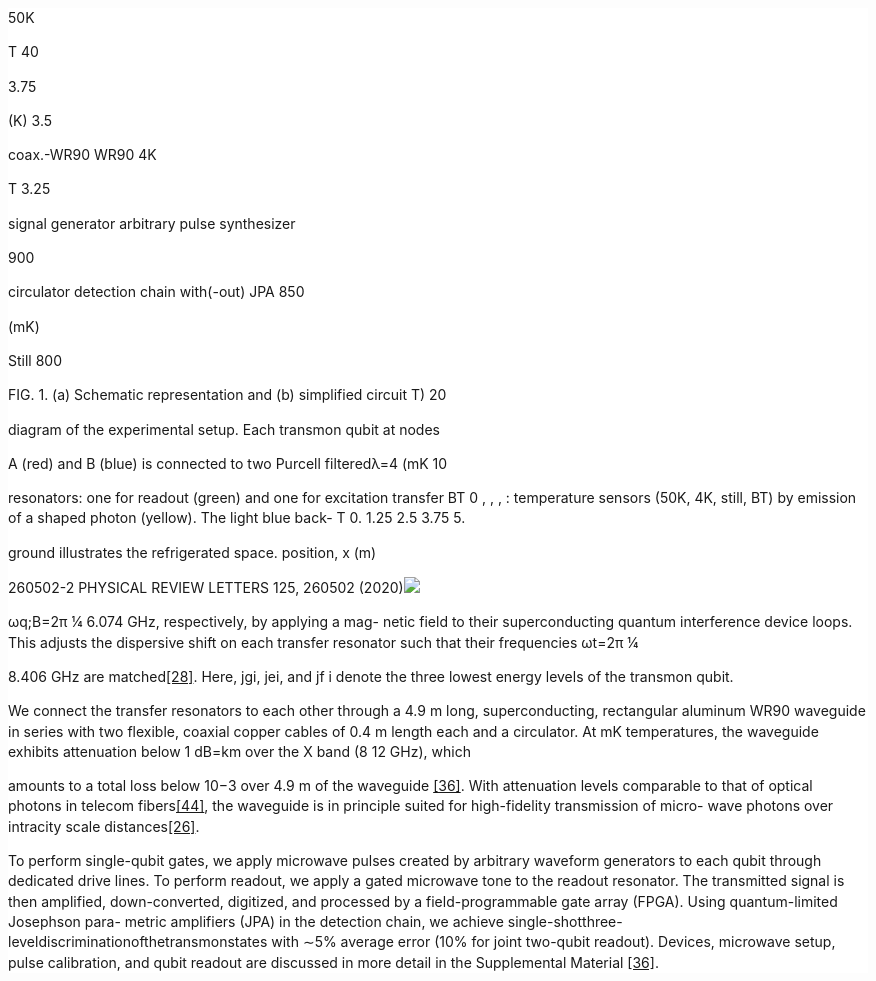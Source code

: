 50K

T 40

3\.75

(K) 3.5

coax.-WR90 WR90 4K

T 3.25

signal generator arbitrary pulse synthesizer

900

circulator detection chain with(-out) JPA 850

(mK)

Still 800

FIG. 1. (a) Schematic representation and (b) simplified circuit T) 20

diagram of the experimental setup. Each transmon qubit at nodes

A (red) and B (blue) is connected to two Purcell filteredλ=4 (mK 10

resonators: one for readout (green) and one for excitation transfer BT 0 , , , : temperature sensors (50K, 4K, still, BT) by emission of a shaped photon (yellow). The light blue back- T 0. 1.25 2.5 3.75 5.

ground illustrates the refrigerated space. position, x (m)

260502-2
PHYSICAL REVIEW LETTERS 125, 260502 (2020)![](Aspose.Words.65b636c8-456e-42e2-a2e7-32b9905b209a.009.png)

ωq;B=2π ¼ 6.074 GHz, respectively, by applying a mag- netic field to their superconducting quantum interference device loops. This adjusts the dispersive shift on each transfer resonator such that their frequencies ωt=2π ¼

8\.406 GHz are matched[\[28\]](#_page5_x53.00_y234.00). Here, jgi, jei, and jf i denote the three lowest energy levels of the transmon qubit.

We connect the transfer resonators to each other through a 4.9 m long, superconducting, rectangular aluminum WR90 waveguide in series with two flexible, coaxial copper cables of 0.4 m length each and a circulator. At mK temperatures, the waveguide exhibits attenuation below 1 dB=km over the X band (8  12 GHz), which

amounts to a total loss below 10−3 over 4.9 m of the waveguide [\[36\]](#_page5_x53.00_y674.00). With attenuation levels comparable to that of optical photons in telecom fibers[\[44\]](#_page5_x315.00_y432.00), the waveguide is in principle suited for high-fidelity transmission of micro- wave photons over intracity scale distances[\[26\]](#_page5_x53.00_y168.00).

To perform single-qubit gates, we apply microwave pulses created by arbitrary waveform generators to each qubit through dedicated drive lines. To perform readout, we apply a gated microwave tone to the readout resonator. The transmitted signal is then amplified, down-converted, digitized, and processed by a field-programmable gate array (FPGA). Using quantum-limited Josephson para- metric amplifiers (JPA) in the detection chain, we achieve single-shotthree-leveldiscriminationofthetransmonstates with ∼5% average error (10% for joint two-qubit readout). Devices, microwave setup, pulse calibration, and qubit readout are discussed in more detail in the Supplemental Material [\[36\]](#_page5_x53.00_y674.00).
